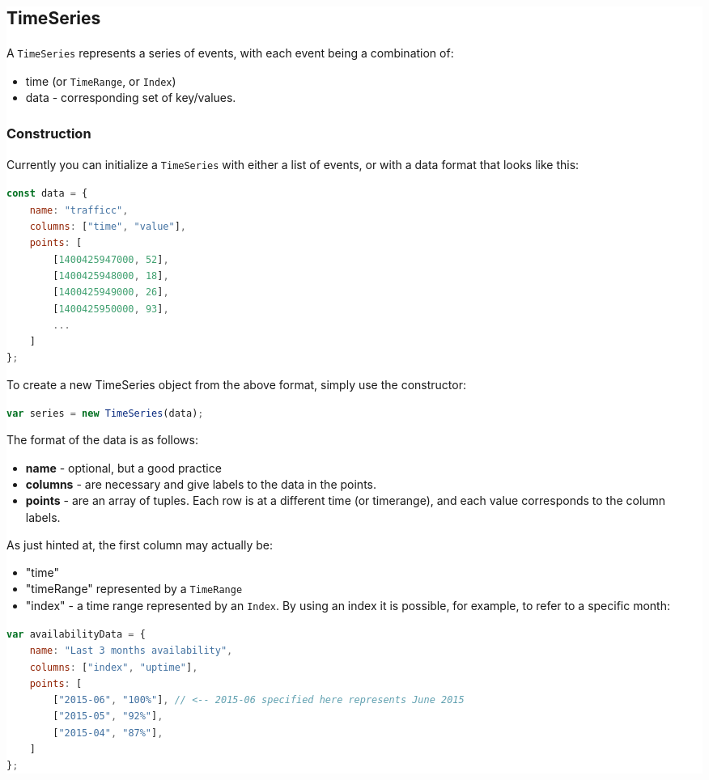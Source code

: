 <a name="TimeSeries"></a>

## TimeSeries
A `TimeSeries` represents a series of events, with each event being a combination of:

 - time (or `TimeRange`, or `Index`)
 - data - corresponding set of key/values.

### Construction

Currently you can initialize a `TimeSeries` with either a list of events, or with a data format that looks like this:

```javascript
const data = {
    name: "trafficc",
    columns: ["time", "value"],
    points: [
        [1400425947000, 52],
        [1400425948000, 18],
        [1400425949000, 26],
        [1400425950000, 93],
        ...
    ]
};
```

To create a new TimeSeries object from the above format, simply use the constructor:

```javascript
var series = new TimeSeries(data);
```

The format of the data is as follows:

 - **name** - optional, but a good practice
 - **columns** - are necessary and give labels to the data in the points.
 - **points** - are an array of tuples. Each row is at a different time (or timerange), and each value corresponds to the column labels.
   
As just hinted at, the first column may actually be:

 - "time"
 - "timeRange" represented by a `TimeRange`
 - "index" - a time range represented by an `Index`. By using an index it is possible, for example, to refer to a specific month:

```javascript
var availabilityData = {
    name: "Last 3 months availability",
    columns: ["index", "uptime"],
    points: [
        ["2015-06", "100%"], // <-- 2015-06 specified here represents June 2015
        ["2015-05", "92%"],
        ["2015-04", "87%"],
    ]
};
```
